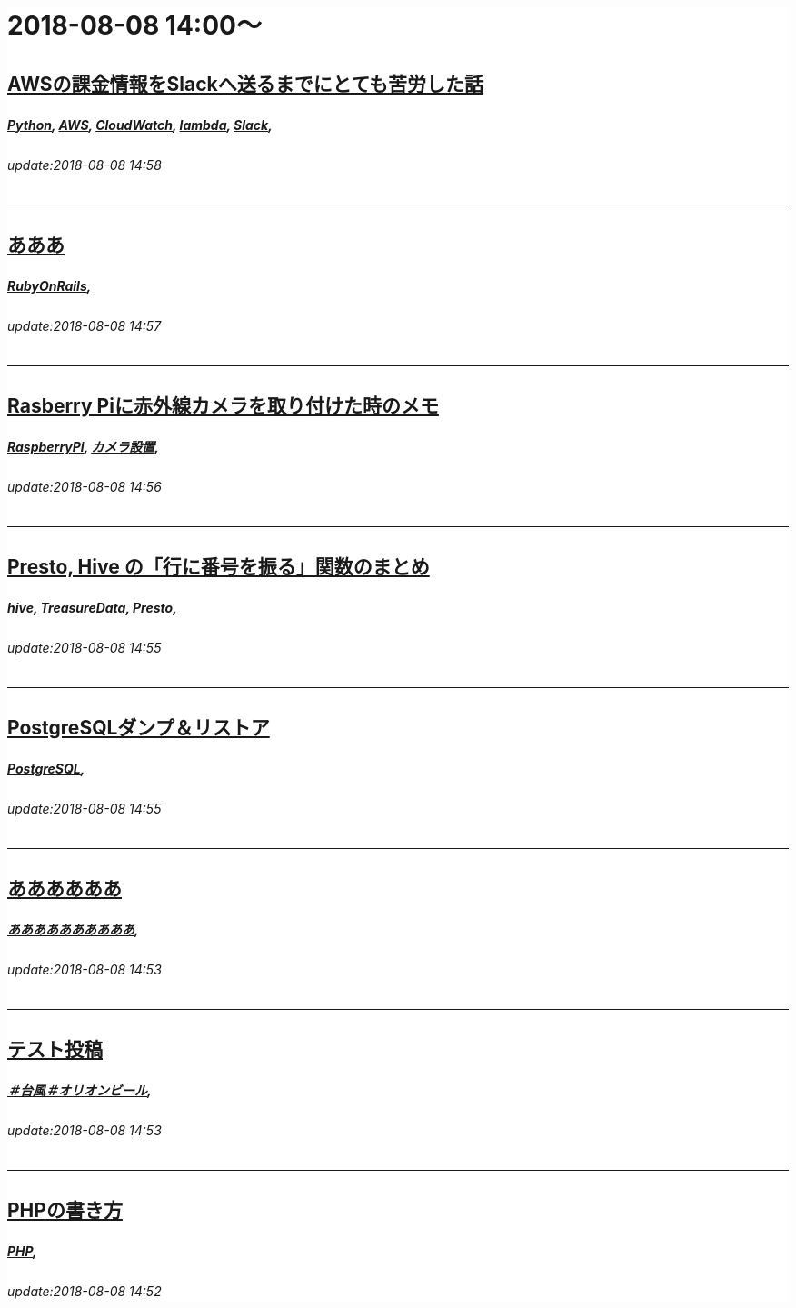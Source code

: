 


# 2018-08-08 14:00～
## [AWSの課金情報をSlackへ送るまでにとても苦労した話](https://qiita.com/TakSus/items/4fe95b80c66b4cae165e)
##### [Python](https://qiita.com/tags/Python), [AWS](https://qiita.com/tags/AWS), [CloudWatch](https://qiita.com/tags/CloudWatch), [lambda](https://qiita.com/tags/lambda), [Slack](https://qiita.com/tags/Slack), 
###### update:2018-08-08 14:58
---
## [あああ](https://qiita.com/titeikun/items/0fbfa628a1196499e258)
##### [RubyOnRails](https://qiita.com/tags/RubyOnRails), 
###### update:2018-08-08 14:57
---
## [Rasberry Piに赤外線カメラを取り付けた時のメモ](https://qiita.com/ishimitsu/items/e317601661e352e1b956)
##### [RaspberryPi](https://qiita.com/tags/RaspberryPi), [カメラ設置](https://qiita.com/tags/カメラ設置), 
###### update:2018-08-08 14:56
---
## [Presto, Hive の「行に番号を振る」関数のまとめ](https://qiita.com/hoto17296/items/8738b2e63239c0def612)
##### [hive](https://qiita.com/tags/hive), [TreasureData](https://qiita.com/tags/TreasureData), [Presto](https://qiita.com/tags/Presto), 
###### update:2018-08-08 14:55
---
## [PostgreSQLダンプ＆リストア](https://qiita.com/reflet/items/4bf62c8f19c174505313)
##### [PostgreSQL](https://qiita.com/tags/PostgreSQL), 
###### update:2018-08-08 14:55
---
## [ああああああ](https://qiita.com/tagami21342/items/5340bcaa4ed90a26950f)
##### [ああああああああああ](https://qiita.com/tags/ああああああああああ), 
###### update:2018-08-08 14:53
---
## [テスト投稿](https://qiita.com/YuyaNaruse/items/ffdeb9772986015aa531)
##### [＃台風＃オリオンビール](https://qiita.com/tags/＃台風＃オリオンビール), 
###### update:2018-08-08 14:53
---
## [PHPの書き方](https://qiita.com/take90/items/d2562935d1c842c0538f)
##### [PHP](https://qiita.com/tags/PHP), 
###### update:2018-08-08 14:52